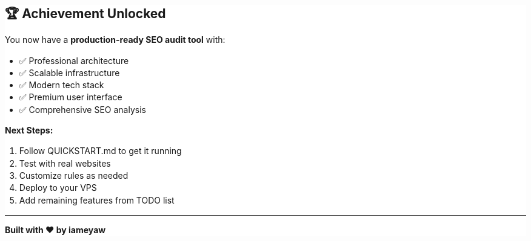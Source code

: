 
## 🏆 Achievement Unlocked

You now have a **production-ready SEO audit tool** with:
- ✅ Professional architecture
- ✅ Scalable infrastructure
- ✅ Modern tech stack
- ✅ Premium user interface
- ✅ Comprehensive SEO analysis

**Next Steps:**
1. Follow QUICKSTART.md to get it running
2. Test with real websites
3. Customize rules as needed
4. Deploy to your VPS
5. Add remaining features from TODO list

---

**Built with ❤️ by iameyaw**

